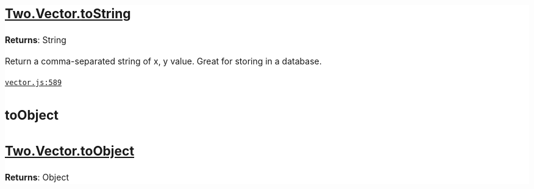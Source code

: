 <h2 class="longname" aria-hidden="true"><a href="#toString"><span class="prefix">Two.Vector.</span><span class="shortname">toString</span></a></h2>




<div class="returns">

__Returns__: String



</div>












<div class="description">

Return a comma-separated string of x, y value. Great for storing in a database.

</div>



<div class="meta">

  [`vector.js:589`](https://github.com/jonobr1/two.js/blob/dev/C:\Users\pures\Jono\two-js\src/vector.js#L589)

</div>






</div>



<div class="instance function ">

## toObject

<h2 class="longname" aria-hidden="true"><a href="#toObject"><span class="prefix">Two.Vector.</span><span class="shortname">toObject</span></a></h2>




<div class="returns">

__Returns__: Object



</div>







